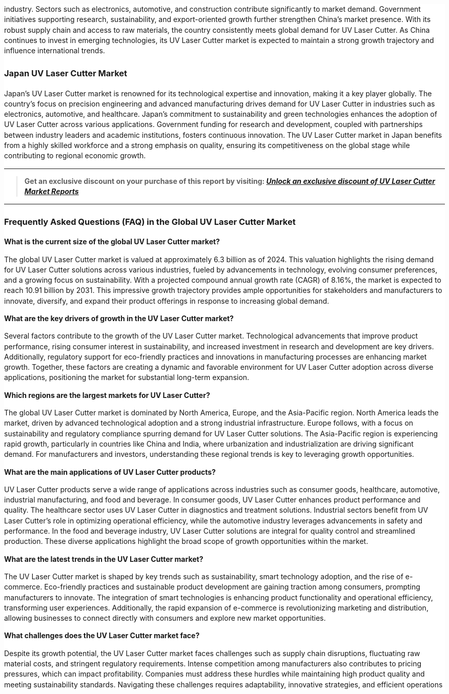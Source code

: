 industry. Sectors such as electronics, automotive, and construction contribute significantly to market demand. Government initiatives supporting research, sustainability, and export-oriented growth further strengthen China&rsquo;s market presence. With its robust supply chain and access to raw materials, the country consistently meets global demand for UV Laser Cutter. As China continues to invest in emerging technologies, its UV Laser Cutter market is expected to maintain a strong growth trajectory and influence international trends.</p><h3>Japan UV Laser Cutter Market</h3><p>Japan&rsquo;s UV Laser Cutter market is renowned for its technological expertise and innovation, making it a key player globally. The country&rsquo;s focus on precision engineering and advanced manufacturing drives demand for UV Laser Cutter in industries such as electronics, automotive, and healthcare. Japan&rsquo;s commitment to sustainability and green technologies enhances the adoption of UV Laser Cutter across various applications. Government funding for research and development, coupled with partnerships between industry leaders and academic institutions, fosters continuous innovation. The UV Laser Cutter market in Japan benefits from a highly skilled workforce and a strong emphasis on quality, ensuring its competitiveness on the global stage while contributing to regional economic growth.</p><hr /><blockquote><p><strong>Get an exclusive discount on your purchase of this report by visiting: <em><a href="://marketresearchpulse.com/ask-for-discount/38384?utm_source=Github&amp;utm_medium=0112">Unlock an exclusive discount of UV Laser Cutter Market Reports</a></em>&nbsp;</strong></p></blockquote><hr /><h3>Frequently Asked Questions (FAQ) in the Global UV Laser Cutter Market</h3><p><strong>What is the current size of the global UV Laser Cutter market?</strong></p><p>The global UV Laser Cutter market is valued at approximately 6.3 billion as of 2024. This valuation highlights the rising demand for UV Laser Cutter solutions across various industries, fueled by advancements in technology, evolving consumer preferences, and a growing focus on sustainability. With a projected compound annual growth rate (CAGR) of 8.16%, the market is expected to reach 10.91 billion by 2031. This impressive growth trajectory provides ample opportunities for stakeholders and manufacturers to innovate, diversify, and expand their product offerings in response to increasing global demand.</p><p><strong>What are the key drivers of growth in the UV Laser Cutter market?</strong></p><p>Several factors contribute to the growth of the UV Laser Cutter market. Technological advancements that improve product performance, rising consumer interest in sustainability, and increased investment in research and development are key drivers. Additionally, regulatory support for eco-friendly practices and innovations in manufacturing processes are enhancing market growth. Together, these factors are creating a dynamic and favorable environment for UV Laser Cutter adoption across diverse applications, positioning the market for substantial long-term expansion.</p><p><strong>Which regions are the largest markets for UV Laser Cutter?</strong></p><p>The global UV Laser Cutter market is dominated by North America, Europe, and the Asia-Pacific region. North America leads the market, driven by advanced technological adoption and a strong industrial infrastructure. Europe follows, with a focus on sustainability and regulatory compliance spurring demand for UV Laser Cutter solutions. The Asia-Pacific region is experiencing rapid growth, particularly in countries like China and India, where urbanization and industrialization are driving significant demand. For manufacturers and investors, understanding these regional trends is key to leveraging growth opportunities.</p><p><strong>What are the main applications of UV Laser Cutter products?</strong></p><p>UV Laser Cutter products serve a wide range of applications across industries such as consumer goods, healthcare, automotive, industrial manufacturing, and food and beverage. In consumer goods, UV Laser Cutter enhances product performance and quality. The healthcare sector uses UV Laser Cutter in diagnostics and treatment solutions. Industrial sectors benefit from UV Laser Cutter&rsquo;s role in optimizing operational efficiency, while the automotive industry leverages advancements in safety and performance. In the food and beverage industry, UV Laser Cutter solutions are integral for quality control and streamlined production. These diverse applications highlight the broad scope of growth opportunities within the market.</p><p><strong>What are the latest trends in the UV Laser Cutter market?</strong></p><p>The UV Laser Cutter market is shaped by key trends such as sustainability, smart technology adoption, and the rise of e-commerce. Eco-friendly practices and sustainable product development are gaining traction among consumers, prompting manufacturers to innovate. The integration of smart technologies is enhancing product functionality and operational efficiency, transforming user experiences. Additionally, the rapid expansion of e-commerce is revolutionizing marketing and distribution, allowing businesses to connect directly with consumers and explore new market opportunities.</p><p><strong>What challenges does the UV Laser Cutter market face?</strong></p><p>Despite its growth potential, the UV Laser Cutter market faces challenges such as supply chain disruptions, fluctuating raw material costs, and stringent regulatory requirements. Intense competition among manufacturers also contributes to pricing pressures, which can impact profitability. Companies must address these hurdles while maintaining high product quality and meeting sustainability standards. Navigating these challenges requires adaptability, innovative strategies, and efficient operations
